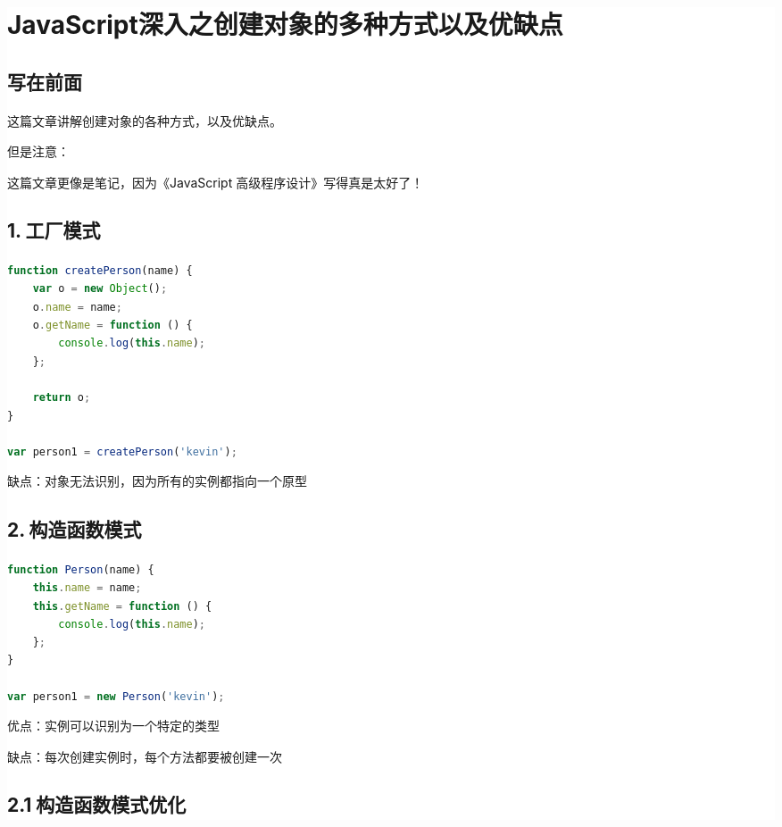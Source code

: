 # JavaScript深入之创建对象的多种方式以及优缺点

## 写在前面


这篇文章讲解创建对象的各种方式，以及优缺点。


但是注意：


这篇文章更像是笔记，因为《JavaScript 高级程序设计》写得真是太好了！


## 1. 工厂模式


```javascript
function createPerson(name) {
    var o = new Object();
    o.name = name;
    o.getName = function () {
        console.log(this.name);
    };

    return o;
}

var person1 = createPerson('kevin');
```


缺点：对象无法识别，因为所有的实例都指向一个原型


## 2. 构造函数模式


```javascript
function Person(name) {
    this.name = name;
    this.getName = function () {
        console.log(this.name);
    };
}

var person1 = new Person('kevin');
```


优点：实例可以识别为一个特定的类型


缺点：每次创建实例时，每个方法都要被创建一次


## 2.1 构造函数模式优化
